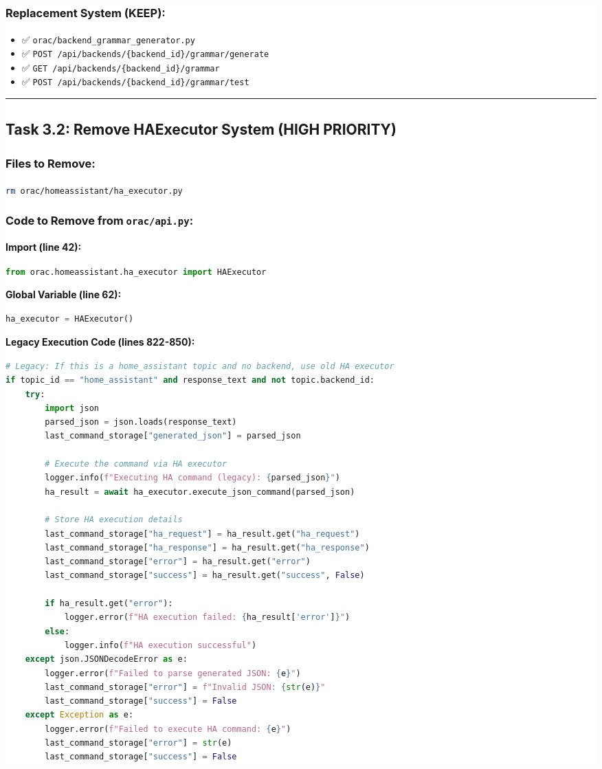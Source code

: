 ### Replacement System (KEEP):
- ✅ `orac/backend_grammar_generator.py`
- ✅ `POST /api/backends/{backend_id}/grammar/generate`
- ✅ `GET /api/backends/{backend_id}/grammar`
- ✅ `POST /api/backends/{backend_id}/grammar/test`

---

## Task 3.2: Remove HAExecutor System (HIGH PRIORITY)

### Files to Remove:
```bash
rm orac/homeassistant/ha_executor.py
```

### Code to Remove from `orac/api.py`:

**Import (line 42):**
```python
from orac.homeassistant.ha_executor import HAExecutor
```

**Global Variable (line 62):**
```python
ha_executor = HAExecutor()
```

**Legacy Execution Code (lines 822-850):**
```python
# Legacy: If this is a home_assistant topic and no backend, use old HA executor
if topic_id == "home_assistant" and response_text and not topic.backend_id:
    try:
        import json
        parsed_json = json.loads(response_text)
        last_command_storage["generated_json"] = parsed_json
        
        # Execute the command via HA executor
        logger.info(f"Executing HA command (legacy): {parsed_json}")
        ha_result = await ha_executor.execute_json_command(parsed_json)
        
        # Store HA execution details
        last_command_storage["ha_request"] = ha_result.get("ha_request")
        last_command_storage["ha_response"] = ha_result.get("ha_response")
        last_command_storage["error"] = ha_result.get("error")
        last_command_storage["success"] = ha_result.get("success", False)
        
        if ha_result.get("error"):
            logger.error(f"HA execution failed: {ha_result['error']}")
        else:
            logger.info(f"HA execution successful")
    except json.JSONDecodeError as e:
        logger.error(f"Failed to parse generated JSON: {e}")
        last_command_storage["error"] = f"Invalid JSON: {str(e)}"
        last_command_storage["success"] = False
    except Exception as e:
        logger.error(f"Failed to execute HA command: {e}")
        last_command_storage["error"] = str(e)
        last_command_storage["success"] = False
```
